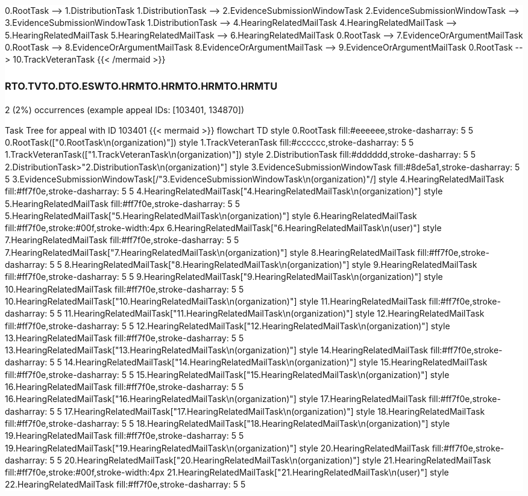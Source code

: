 0.RootTask --> 1.DistributionTask
1.DistributionTask --> 2.EvidenceSubmissionWindowTask
2.EvidenceSubmissionWindowTask --> 3.EvidenceSubmissionWindowTask
1.DistributionTask --> 4.HearingRelatedMailTask
4.HearingRelatedMailTask --> 5.HearingRelatedMailTask
5.HearingRelatedMailTask --> 6.HearingRelatedMailTask
0.RootTask --> 7.EvidenceOrArgumentMailTask
0.RootTask --> 8.EvidenceOrArgumentMailTask
8.EvidenceOrArgumentMailTask --> 9.EvidenceOrArgumentMailTask
0.RootTask --> 10.TrackVeteranTask
{{< /mermaid >}}


### RTO.TVTO.DTO.ESWTO.HRMTO.HRMTO.HRMTO.HRMTU

2 (2%) occurrences (example appeal IDs: [103401, 134870])

Task Tree for appeal with ID 103401
{{< mermaid >}}
flowchart TD
style 0.RootTask fill:#eeeeee,stroke-dasharray: 5 5
  0.RootTask(["0.RootTask\n(organization)"])
style 1.TrackVeteranTask fill:#cccccc,stroke-dasharray: 5 5
  1.TrackVeteranTask(["1.TrackVeteranTask\n(organization)"])
style 2.DistributionTask fill:#dddddd,stroke-dasharray: 5 5
  2.DistributionTask>"2.DistributionTask\n(organization)"]
style 3.EvidenceSubmissionWindowTask fill:#8de5a1,stroke-dasharray: 5 5
  3.EvidenceSubmissionWindowTask[/"3.EvidenceSubmissionWindowTask\n(organization)"/]
style 4.HearingRelatedMailTask fill:#ff7f0e,stroke-dasharray: 5 5
  4.HearingRelatedMailTask["4.HearingRelatedMailTask\n(organization)"]
style 5.HearingRelatedMailTask fill:#ff7f0e,stroke-dasharray: 5 5
  5.HearingRelatedMailTask["5.HearingRelatedMailTask\n(organization)"]
style 6.HearingRelatedMailTask fill:#ff7f0e,stroke:#00f,stroke-width:4px
  6.HearingRelatedMailTask["6.HearingRelatedMailTask\n(user)"]
style 7.HearingRelatedMailTask fill:#ff7f0e,stroke-dasharray: 5 5
  7.HearingRelatedMailTask["7.HearingRelatedMailTask\n(organization)"]
style 8.HearingRelatedMailTask fill:#ff7f0e,stroke-dasharray: 5 5
  8.HearingRelatedMailTask["8.HearingRelatedMailTask\n(organization)"]
style 9.HearingRelatedMailTask fill:#ff7f0e,stroke-dasharray: 5 5
  9.HearingRelatedMailTask["9.HearingRelatedMailTask\n(organization)"]
style 10.HearingRelatedMailTask fill:#ff7f0e,stroke-dasharray: 5 5
  10.HearingRelatedMailTask["10.HearingRelatedMailTask\n(organization)"]
style 11.HearingRelatedMailTask fill:#ff7f0e,stroke-dasharray: 5 5
  11.HearingRelatedMailTask["11.HearingRelatedMailTask\n(organization)"]
style 12.HearingRelatedMailTask fill:#ff7f0e,stroke-dasharray: 5 5
  12.HearingRelatedMailTask["12.HearingRelatedMailTask\n(organization)"]
style 13.HearingRelatedMailTask fill:#ff7f0e,stroke-dasharray: 5 5
  13.HearingRelatedMailTask["13.HearingRelatedMailTask\n(organization)"]
style 14.HearingRelatedMailTask fill:#ff7f0e,stroke-dasharray: 5 5
  14.HearingRelatedMailTask["14.HearingRelatedMailTask\n(organization)"]
style 15.HearingRelatedMailTask fill:#ff7f0e,stroke-dasharray: 5 5
  15.HearingRelatedMailTask["15.HearingRelatedMailTask\n(organization)"]
style 16.HearingRelatedMailTask fill:#ff7f0e,stroke-dasharray: 5 5
  16.HearingRelatedMailTask["16.HearingRelatedMailTask\n(organization)"]
style 17.HearingRelatedMailTask fill:#ff7f0e,stroke-dasharray: 5 5
  17.HearingRelatedMailTask["17.HearingRelatedMailTask\n(organization)"]
style 18.HearingRelatedMailTask fill:#ff7f0e,stroke-dasharray: 5 5
  18.HearingRelatedMailTask["18.HearingRelatedMailTask\n(organization)"]
style 19.HearingRelatedMailTask fill:#ff7f0e,stroke-dasharray: 5 5
  19.HearingRelatedMailTask["19.HearingRelatedMailTask\n(organization)"]
style 20.HearingRelatedMailTask fill:#ff7f0e,stroke-dasharray: 5 5
  20.HearingRelatedMailTask["20.HearingRelatedMailTask\n(organization)"]
style 21.HearingRelatedMailTask fill:#ff7f0e,stroke:#00f,stroke-width:4px
  21.HearingRelatedMailTask["21.HearingRelatedMailTask\n(user)"]
style 22.HearingRelatedMailTask fill:#ff7f0e,stroke-dasharray: 5 5